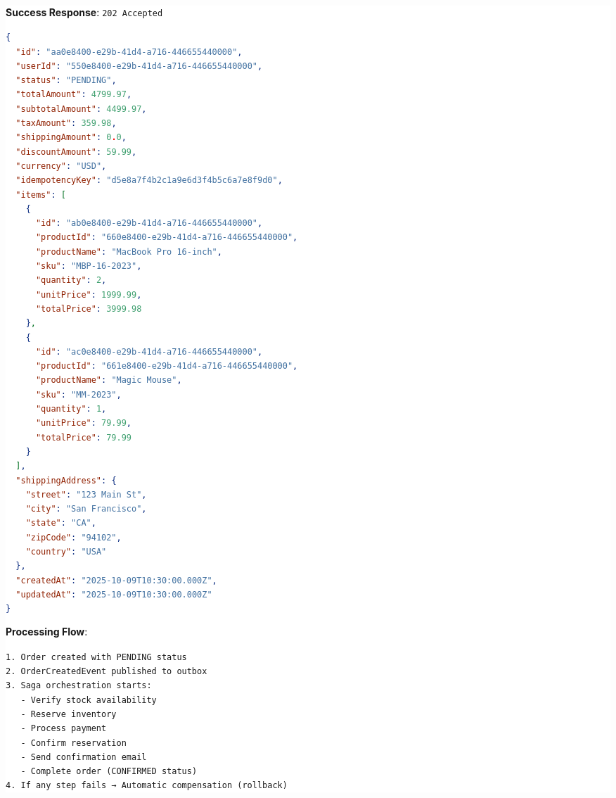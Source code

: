 **Success Response**: `202 Accepted`

```json
{
  "id": "aa0e8400-e29b-41d4-a716-446655440000",
  "userId": "550e8400-e29b-41d4-a716-446655440000",
  "status": "PENDING",
  "totalAmount": 4799.97,
  "subtotalAmount": 4499.97,
  "taxAmount": 359.98,
  "shippingAmount": 0.0,
  "discountAmount": 59.99,
  "currency": "USD",
  "idempotencyKey": "d5e8a7f4b2c1a9e6d3f4b5c6a7e8f9d0",
  "items": [
    {
      "id": "ab0e8400-e29b-41d4-a716-446655440000",
      "productId": "660e8400-e29b-41d4-a716-446655440000",
      "productName": "MacBook Pro 16-inch",
      "sku": "MBP-16-2023",
      "quantity": 2,
      "unitPrice": 1999.99,
      "totalPrice": 3999.98
    },
    {
      "id": "ac0e8400-e29b-41d4-a716-446655440000",
      "productId": "661e8400-e29b-41d4-a716-446655440000",
      "productName": "Magic Mouse",
      "sku": "MM-2023",
      "quantity": 1,
      "unitPrice": 79.99,
      "totalPrice": 79.99
    }
  ],
  "shippingAddress": {
    "street": "123 Main St",
    "city": "San Francisco",
    "state": "CA",
    "zipCode": "94102",
    "country": "USA"
  },
  "createdAt": "2025-10-09T10:30:00.000Z",
  "updatedAt": "2025-10-09T10:30:00.000Z"
}
```

**Processing Flow**:

```
1. Order created with PENDING status
2. OrderCreatedEvent published to outbox
3. Saga orchestration starts:
   - Verify stock availability
   - Reserve inventory
   - Process payment
   - Confirm reservation
   - Send confirmation email
   - Complete order (CONFIRMED status)
4. If any step fails → Automatic compensation (rollback)
```

